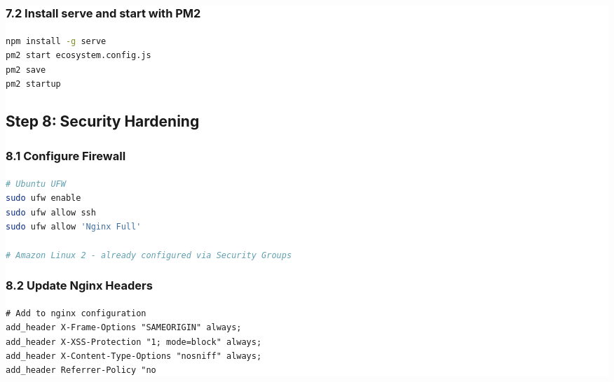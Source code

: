 ### 7.2 Install serve and start with PM2
```bash
npm install -g serve
pm2 start ecosystem.config.js
pm2 save
pm2 startup
```

## Step 8: Security Hardening

### 8.1 Configure Firewall
```bash
# Ubuntu UFW
sudo ufw enable
sudo ufw allow ssh
sudo ufw allow 'Nginx Full'

# Amazon Linux 2 - already configured via Security Groups
```

### 8.2 Update Nginx Headers
```nginx
# Add to nginx configuration
add_header X-Frame-Options "SAMEORIGIN" always;
add_header X-XSS-Protection "1; mode=block" always;
add_header X-Content-Type-Options "nosniff" always;
add_header Referrer-Policy "no
